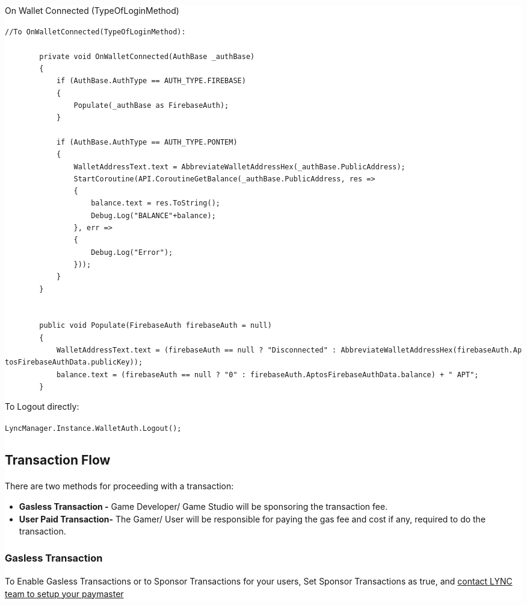 On Wallet Connected (TypeOfLoginMethod)

```
//To OnWalletConnected(TypeOfLoginMethod):
        
        private void OnWalletConnected(AuthBase _authBase)
        {
            if (AuthBase.AuthType == AUTH_TYPE.FIREBASE)
            {
                Populate(_authBase as FirebaseAuth);
            }
    
            if (AuthBase.AuthType == AUTH_TYPE.PONTEM)
            {
                WalletAddressText.text = AbbreviateWalletAddressHex(_authBase.PublicAddress);
                StartCoroutine(API.CoroutineGetBalance(_authBase.PublicAddress, res =>
                {
                    balance.text = res.ToString();
                    Debug.Log("BALANCE"+balance);
                }, err =>
                {
                    Debug.Log("Error");
                }));
            }
        }
        

        public void Populate(FirebaseAuth firebaseAuth = null)
        {
            WalletAddressText.text = (firebaseAuth == null ? "Disconnected" : AbbreviateWalletAddressHex(firebaseAuth.AptosFirebaseAuthData.publicKey));
            balance.text = (firebaseAuth == null ? "0" : firebaseAuth.AptosFirebaseAuthData.balance) + " APT";
        }
```

To Logout directly:
```
LyncManager.Instance.WalletAuth.Logout();
```

## Transaction Flow 
There are two methods for proceeding with a transaction:

- **Gasless Transaction -** Game Developer/ Game Studio will be sponsoring the transaction fee.
- **User Paid Transaction-** The Gamer/ User will be responsible for paying the gas fee and cost if any, required to do the transaction.

### Gasless Transaction
To Enable Gasless Transactions or to Sponsor Transactions for your users, 
Set Sponsor Transactions as true, and [contact LYNC team to setup your paymaster](https://calendly.com/shanu-lync)
